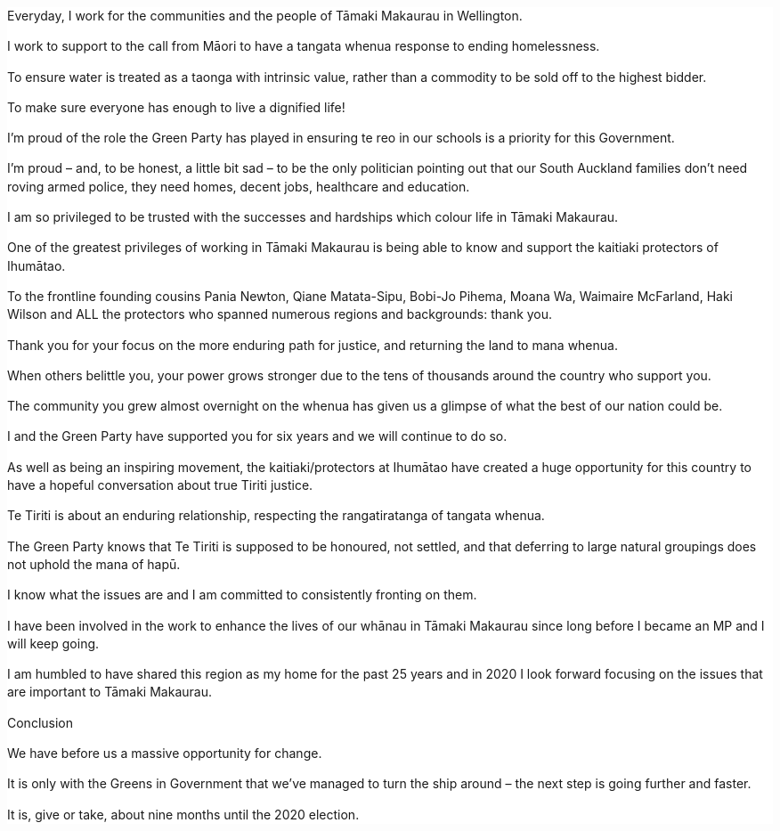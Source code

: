 Everyday, I work for the communities and the people of Tāmaki Makaurau in Wellington.

I work to support to the call from Māori to have a tangata whenua response to ending homelessness.

To ensure water is treated as a taonga with intrinsic value, rather than a commodity to be sold off to the highest bidder.

To make sure everyone has enough to live a dignified life!

I’m proud of the role the Green Party has played in ensuring te reo in our schools is a priority for this Government.

I’m proud – and, to be honest, a little bit sad – to be the only politician pointing out that our South Auckland families don’t need roving armed police, they need homes, decent jobs, healthcare and education.

I am so privileged to be trusted with the successes and hardships which colour life in Tāmaki Makaurau.

One of the greatest privileges of working in Tāmaki Makaurau is being able to know and support the kaitiaki protectors of Ihumātao.

To the frontline founding cousins Pania Newton, Qiane Matata-Sipu, Bobi-Jo Pihema, Moana Wa, Waimaire McFarland, Haki Wilson and ALL the protectors who spanned numerous regions and backgrounds: thank you.

Thank you for your focus on the more enduring path for justice, and returning the land to mana whenua.

When others belittle you, your power grows stronger due to the tens of thousands around the country who support you.

The community you grew almost overnight on the whenua has given us a glimpse of what the best of our nation could be.

I and the Green Party have supported you for six years and we will continue to do so.

As well as being an inspiring movement, the kaitiaki/protectors at Ihumātao have created a huge opportunity for this country to have a hopeful conversation about true Tiriti justice.

Te Tiriti is about an enduring relationship, respecting the rangatiratanga of tangata whenua.

The Green Party knows that Te Tiriti is supposed to be honoured, not settled, and that deferring to large natural groupings does not uphold the mana of hapū.

I know what the issues are and I am committed to consistently fronting on them.

I have been involved in the work to enhance the lives of our whānau in Tāmaki Makaurau since long before I became an MP and I will keep going.

I am humbled to have shared this region as my home for the past 25 years and in 2020 I look forward focusing on the issues that are important to Tāmaki Makaurau.

Conclusion

We have before us a massive opportunity for change.

It is only with the Greens in Government that we’ve managed to turn the ship around – the next step is going further and faster.

It is, give or take, about nine months until the 2020 election.

